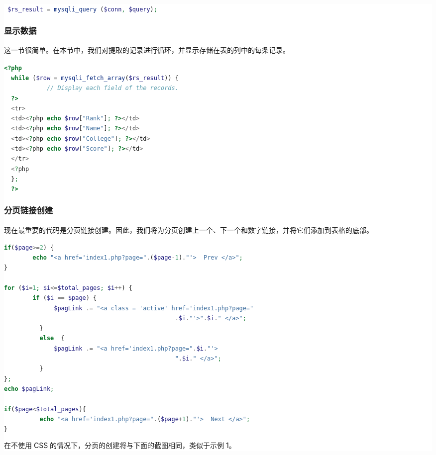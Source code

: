 ```php
 $rs_result = mysqli_query ($conn, $query);  

```

### 显示数据

这一节很简单。在本节中，我们对提取的记录进行循环，并显示存储在表的列中的每条记录。

```php
<?php   
  while ($row = mysqli_fetch_array($rs_result)) {  
            // Display each field of the records.  
  ?>   
  <tr>   
  <td><?php echo $row["Rank"]; ?></td>   
  <td><?php echo $row["Name"]; ?></td> 
  <td><?php echo $row["College"]; ?></td> 
  <td><?php echo $row["Score"]; ?></td> 
  </tr>   
  <?php   
  };  
  ?>

```

### 分页链接创建

现在最重要的代码是分页链接创建。因此，我们将为分页创建上一个、下一个和数字链接，并将它们添加到表格的底部。

```php
if($page>=2) { 
        echo "<a href='index1.php?page=".($page-1)."'>  Prev </a>"; 
}     

for ($i=1; $i<=$total_pages; $i++) { 
        if ($i == $page) { 
              $pagLink .= "<a class = 'active' href='index1.php?page="
                                                .$i."'>".$i." </a>"; 
          }             
          else  { 
              $pagLink .= "<a href='index1.php?page=".$i."'> 
                                                ".$i." </a>";   
          } 
};   
echo $pagLink; 

if($page<$total_pages){ 
          echo "<a href='index1.php?page=".($page+1)."'>  Next </a>"; 
} 

```

在不使用 CSS 的情况下，分页的创建将与下面的截图相同，类似于示例 1。
